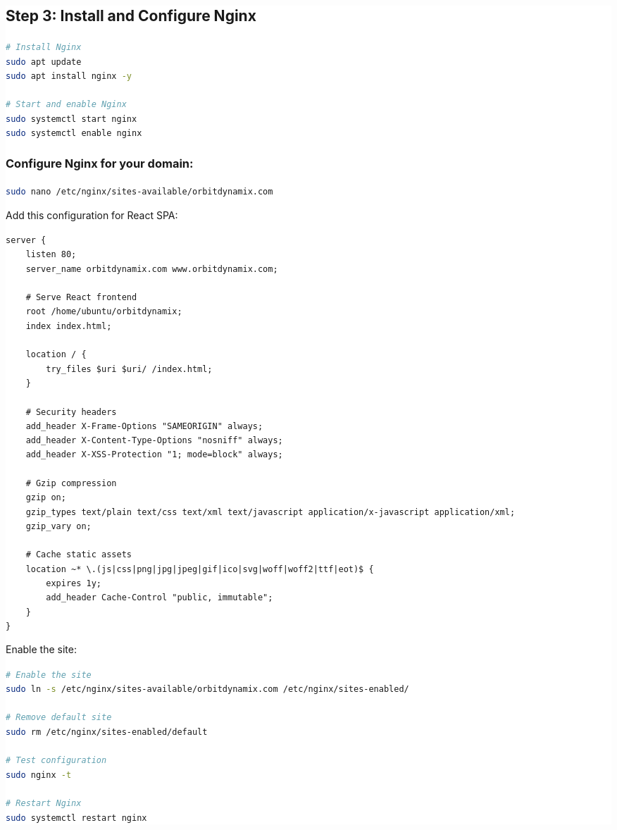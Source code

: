 ## Step 3: Install and Configure Nginx

```bash
# Install Nginx
sudo apt update
sudo apt install nginx -y

# Start and enable Nginx
sudo systemctl start nginx
sudo systemctl enable nginx
```

### Configure Nginx for your domain:
```bash
sudo nano /etc/nginx/sites-available/orbitdynamix.com
```

Add this configuration for React SPA:
```nginx
server {
    listen 80;
    server_name orbitdynamix.com www.orbitdynamix.com;

    # Serve React frontend
    root /home/ubuntu/orbitdynamix;
    index index.html;

    location / {
        try_files $uri $uri/ /index.html;
    }

    # Security headers
    add_header X-Frame-Options "SAMEORIGIN" always;
    add_header X-Content-Type-Options "nosniff" always;
    add_header X-XSS-Protection "1; mode=block" always;

    # Gzip compression
    gzip on;
    gzip_types text/plain text/css text/xml text/javascript application/x-javascript application/xml;
    gzip_vary on;

    # Cache static assets
    location ~* \.(js|css|png|jpg|jpeg|gif|ico|svg|woff|woff2|ttf|eot)$ {
        expires 1y;
        add_header Cache-Control "public, immutable";
    }
}
```

Enable the site:
```bash
# Enable the site
sudo ln -s /etc/nginx/sites-available/orbitdynamix.com /etc/nginx/sites-enabled/

# Remove default site
sudo rm /etc/nginx/sites-enabled/default

# Test configuration
sudo nginx -t

# Restart Nginx
sudo systemctl restart nginx
```
